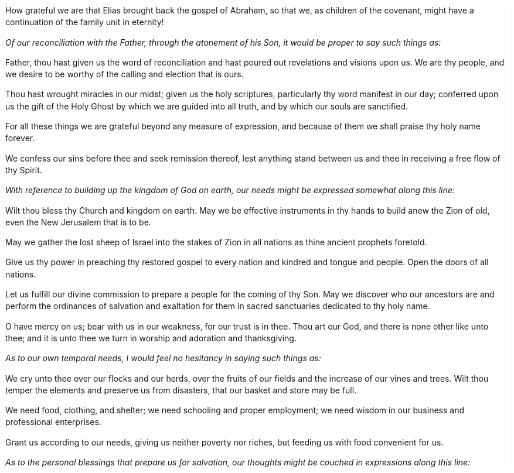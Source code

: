 How grateful we are that Elias brought back the gospel of Abraham, so that we,
as children of the covenant, might have a continuation of the family unit in
eternity!

_Of our reconciliation with the Father, through the atonement of his Son, it
would be proper to say such things as:_

Father, thou hast given us the word of reconciliation and hast poured out
revelations and visions upon us. We are thy people, and we desire to be worthy
of the calling and election that is ours.

Thou hast wrought miracles in our midst; given us the holy scriptures,
particularly thy word manifest in our day; conferred upon us the gift of the
Holy Ghost by which we are guided into all truth, and by which our souls are
sanctified.

For all these things we are grateful beyond any measure of expression, and
because of them we shall praise thy holy name forever.

We confess our sins before thee and seek remission thereof, lest anything
stand between us and thee in receiving a free flow of thy Spirit.

_With reference to building up the kingdom of God on earth, our needs might be
expressed somewhat along this line:_

Wilt thou bless thy Church and kingdom on earth. May we be effective
instruments in thy hands to build anew the Zion of old, even the New Jerusalem
that is to be.

May we gather the lost sheep of Israel into the stakes of Zion in all nations
as thine ancient prophets foretold.

Give us thy power in preaching thy restored gospel to every nation and kindred
and tongue and people. Open the doors of all nations.

Let us fulfill our divine commission to prepare a people for the coming of thy
Son. May we discover who our ancestors are and perform the ordinances of
salvation and exaltation for them in sacred sanctuaries dedicated to thy holy
name.

O have mercy on us; bear with us in our weakness, for our trust is in thee.
Thou art our God, and there is none other like unto thee; and it is unto thee
we turn in worship and adoration and thanksgiving.

_As to our own temporal needs, I would feel no hesitancy in saying such things
as:_

We cry unto thee over our flocks and our herds, over the fruits of our fields
and the increase of our vines and trees. Wilt thou temper the elements and
preserve us from disasters, that our basket and store may be full.

We need food, clothing, and shelter; we need schooling and proper employment;
we need wisdom in our business and professional enterprises.

Grant us according to our needs, giving us neither poverty nor riches, but
feeding us with food convenient for us.

_As to the personal blessings that prepare us for salvation, our thoughts
might be couched in expressions along this line:_
